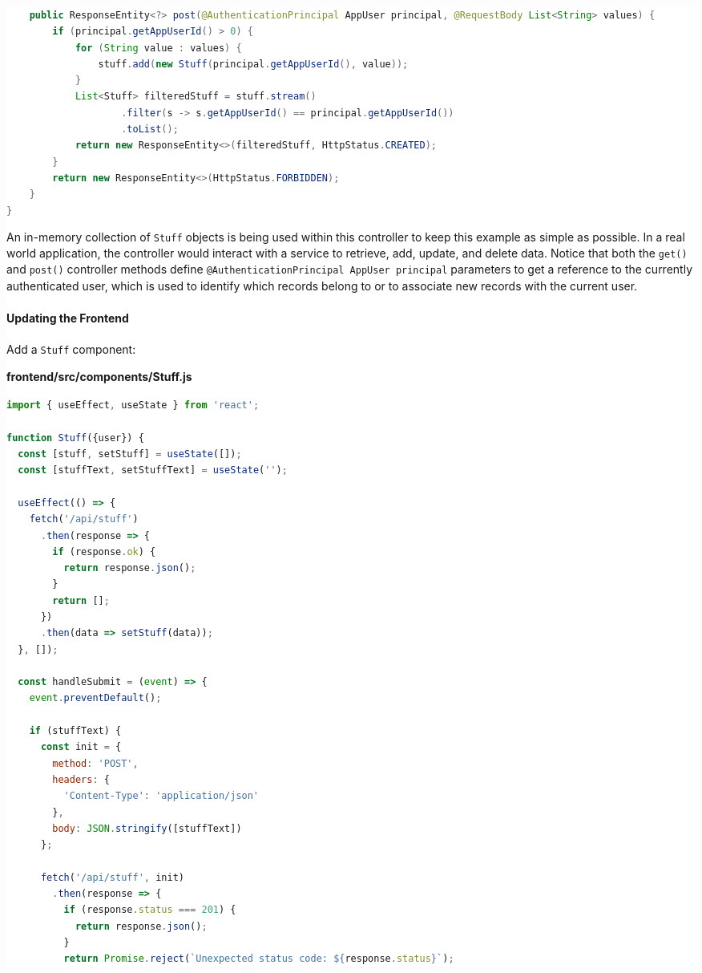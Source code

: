 ```java
    public ResponseEntity<?> post(@AuthenticationPrincipal AppUser principal, @RequestBody List<String> values) {
        if (principal.getAppUserId() > 0) {
            for (String value : values) {
                stuff.add(new Stuff(principal.getAppUserId(), value));
            }
            List<Stuff> filteredStuff = stuff.stream()
                    .filter(s -> s.getAppUserId() == principal.getAppUserId())
                    .toList();
            return new ResponseEntity<>(filteredStuff, HttpStatus.CREATED);
        }
        return new ResponseEntity<>(HttpStatus.FORBIDDEN);
    }
}
```

An in-memory collection of `Stuff` objects is being used within this controller to keep this example as simple as possible. In a real world application, the controller would interact with a service to retrieve, add, update, and delete data. Notice that both the `get()` and `post()` controller methods define `@AuthenticationPrincipal AppUser principal` parameters to get a reference to the currently authenticated user, which is used to identify which records belong to or to associate new records with the current user.

#### Updating the Frontend

Add a `Stuff` component:

**frontend/src/components/Stuff.js**

```js
import { useEffect, useState } from 'react';

function Stuff({user}) {
  const [stuff, setStuff] = useState([]);
  const [stuffText, setStuffText] = useState('');

  useEffect(() => {
    fetch('/api/stuff')
      .then(response => {
        if (response.ok) {
          return response.json();
        }
        return [];
      })
      .then(data => setStuff(data));
  }, []);

  const handleSubmit = (event) => {
    event.preventDefault();

    if (stuffText) {
      const init = {
        method: 'POST',
        headers: {
          'Content-Type': 'application/json'
        },
        body: JSON.stringify([stuffText])
      };

      fetch('/api/stuff', init)
        .then(response => {
          if (response.status === 201) {
            return response.json();
          }
          return Promise.reject(`Unexpected status code: ${response.status}`);
```